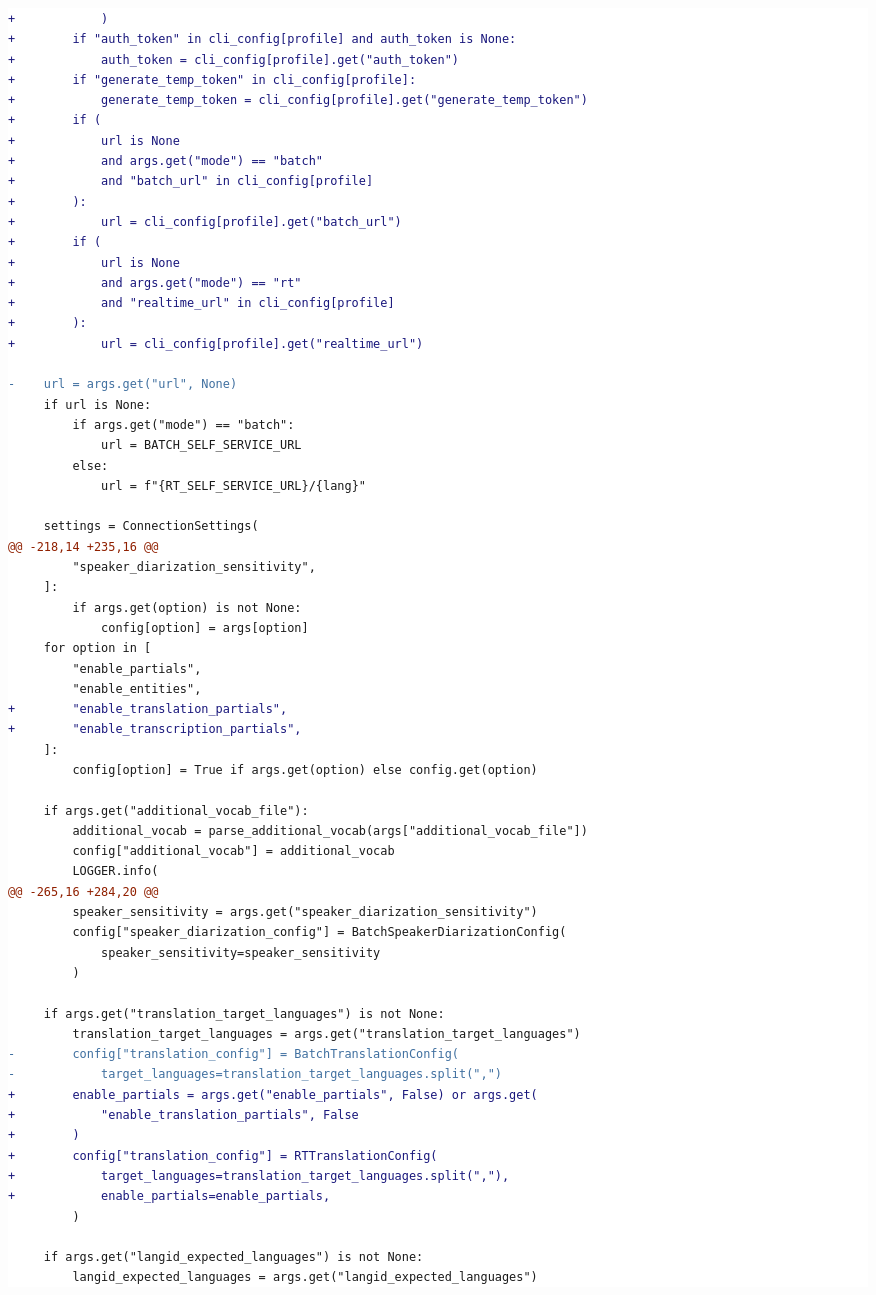 ```diff
+            )
+        if "auth_token" in cli_config[profile] and auth_token is None:
+            auth_token = cli_config[profile].get("auth_token")
+        if "generate_temp_token" in cli_config[profile]:
+            generate_temp_token = cli_config[profile].get("generate_temp_token")
+        if (
+            url is None
+            and args.get("mode") == "batch"
+            and "batch_url" in cli_config[profile]
+        ):
+            url = cli_config[profile].get("batch_url")
+        if (
+            url is None
+            and args.get("mode") == "rt"
+            and "realtime_url" in cli_config[profile]
+        ):
+            url = cli_config[profile].get("realtime_url")
 
-    url = args.get("url", None)
     if url is None:
         if args.get("mode") == "batch":
             url = BATCH_SELF_SERVICE_URL
         else:
             url = f"{RT_SELF_SERVICE_URL}/{lang}"
 
     settings = ConnectionSettings(
@@ -218,14 +235,16 @@
         "speaker_diarization_sensitivity",
     ]:
         if args.get(option) is not None:
             config[option] = args[option]
     for option in [
         "enable_partials",
         "enable_entities",
+        "enable_translation_partials",
+        "enable_transcription_partials",
     ]:
         config[option] = True if args.get(option) else config.get(option)
 
     if args.get("additional_vocab_file"):
         additional_vocab = parse_additional_vocab(args["additional_vocab_file"])
         config["additional_vocab"] = additional_vocab
         LOGGER.info(
@@ -265,16 +284,20 @@
         speaker_sensitivity = args.get("speaker_diarization_sensitivity")
         config["speaker_diarization_config"] = BatchSpeakerDiarizationConfig(
             speaker_sensitivity=speaker_sensitivity
         )
 
     if args.get("translation_target_languages") is not None:
         translation_target_languages = args.get("translation_target_languages")
-        config["translation_config"] = BatchTranslationConfig(
-            target_languages=translation_target_languages.split(",")
+        enable_partials = args.get("enable_partials", False) or args.get(
+            "enable_translation_partials", False
+        )
+        config["translation_config"] = RTTranslationConfig(
+            target_languages=translation_target_languages.split(","),
+            enable_partials=enable_partials,
         )
 
     if args.get("langid_expected_languages") is not None:
         langid_expected_languages = args.get("langid_expected_languages")
```